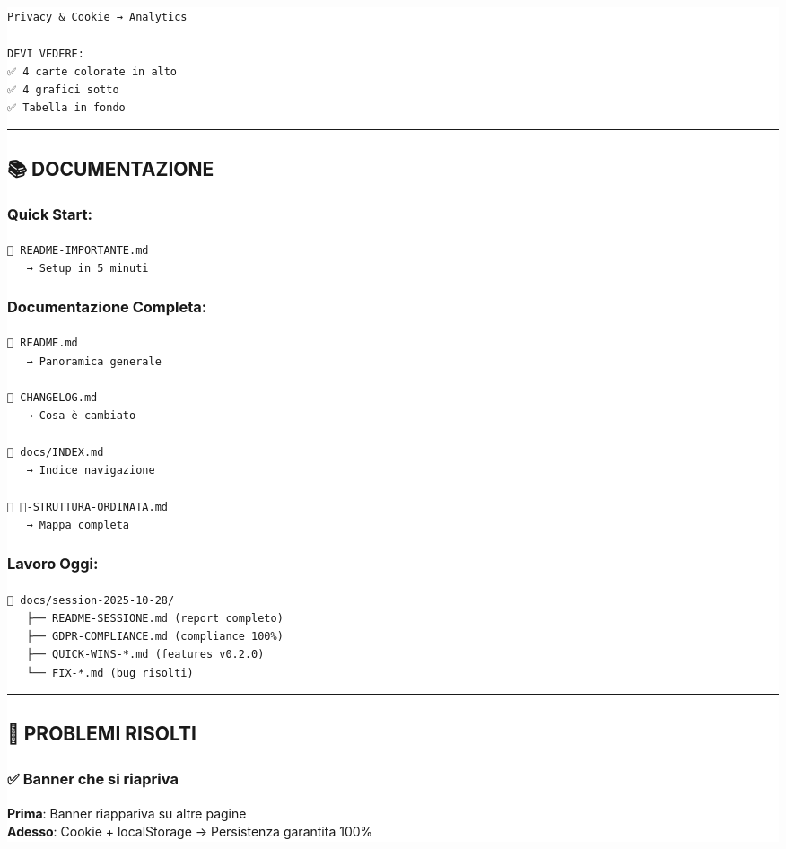 ```
Privacy & Cookie → Analytics

DEVI VEDERE:
✅ 4 carte colorate in alto
✅ 4 grafici sotto
✅ Tabella in fondo
```

---

## 📚 DOCUMENTAZIONE

### Quick Start:

```
📖 README-IMPORTANTE.md
   → Setup in 5 minuti
```

### Documentazione Completa:

```
📖 README.md
   → Panoramica generale

📖 CHANGELOG.md
   → Cosa è cambiato

📖 docs/INDEX.md
   → Indice navigazione

📖 📁-STRUTTURA-ORDINATA.md
   → Mappa completa
```

### Lavoro Oggi:

```
📂 docs/session-2025-10-28/
   ├── README-SESSIONE.md (report completo)
   ├── GDPR-COMPLIANCE.md (compliance 100%)
   ├── QUICK-WINS-*.md (features v0.2.0)
   └── FIX-*.md (bug risolti)
```

---

## 🐛 PROBLEMI RISOLTI

### ✅ Banner che si riapriva

**Prima**: Banner riappariva su altre pagine  
**Adesso**: Cookie + localStorage → Persistenza garantita 100%
